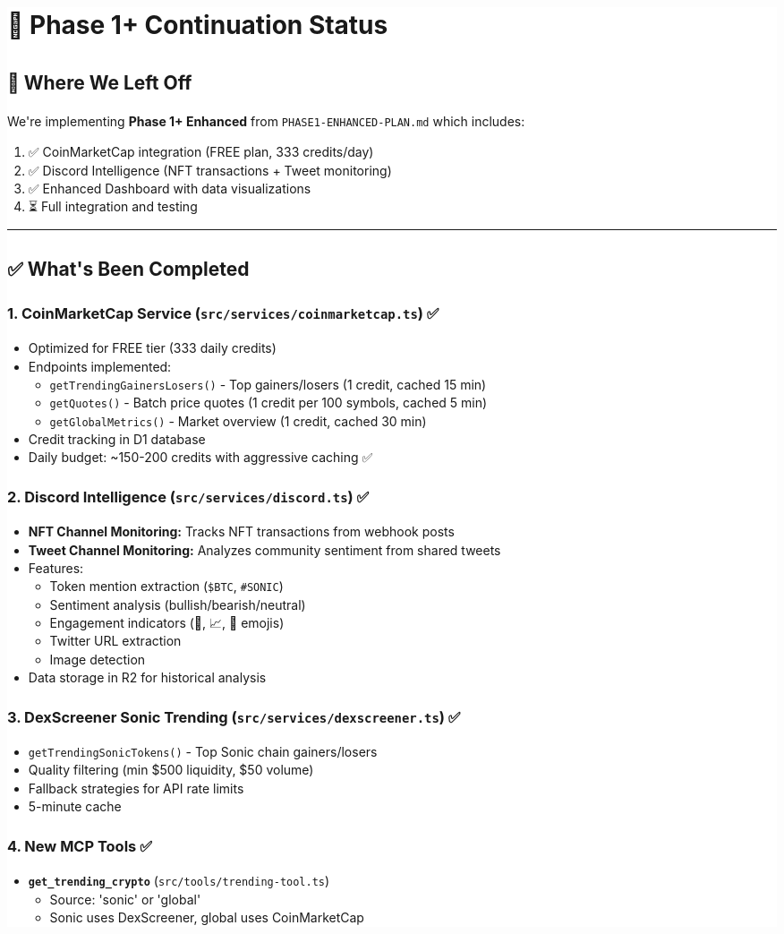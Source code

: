 # 📍 Phase 1+ Continuation Status

## 🎯 Where We Left Off

We're implementing **Phase 1+ Enhanced** from `PHASE1-ENHANCED-PLAN.md` which includes:
1. ✅ CoinMarketCap integration (FREE plan, 333 credits/day)
2. ✅ Discord Intelligence (NFT transactions + Tweet monitoring)
3. ✅ Enhanced Dashboard with data visualizations
4. ⏳ Full integration and testing

---

## ✅ What's Been Completed

### 1. **CoinMarketCap Service** (`src/services/coinmarketcap.ts`) ✅
- Optimized for FREE tier (333 daily credits)
- Endpoints implemented:
  - `getTrendingGainersLosers()` - Top gainers/losers (1 credit, cached 15 min)
  - `getQuotes()` - Batch price quotes (1 credit per 100 symbols, cached 5 min)
  - `getGlobalMetrics()` - Market overview (1 credit, cached 30 min)
- Credit tracking in D1 database
- Daily budget: ~150-200 credits with aggressive caching ✅

### 2. **Discord Intelligence** (`src/services/discord.ts`) ✅
- **NFT Channel Monitoring:** Tracks NFT transactions from webhook posts
- **Tweet Channel Monitoring:** Analyzes community sentiment from shared tweets
- Features:
  - Token mention extraction (`$BTC`, `#SONIC`)
  - Sentiment analysis (bullish/bearish/neutral)
  - Engagement indicators (🚀, 📈, 💎 emojis)
  - Twitter URL extraction
  - Image detection
- Data storage in R2 for historical analysis

### 3. **DexScreener Sonic Trending** (`src/services/dexscreener.ts`) ✅
- `getTrendingSonicTokens()` - Top Sonic chain gainers/losers
- Quality filtering (min $500 liquidity, $50 volume)
- Fallback strategies for API rate limits
- 5-minute cache

### 4. **New MCP Tools** ✅
- **`get_trending_crypto`** (`src/tools/trending-tool.ts`)
  - Source: 'sonic' or 'global'
  - Sonic uses DexScreener, global uses CoinMarketCap
  